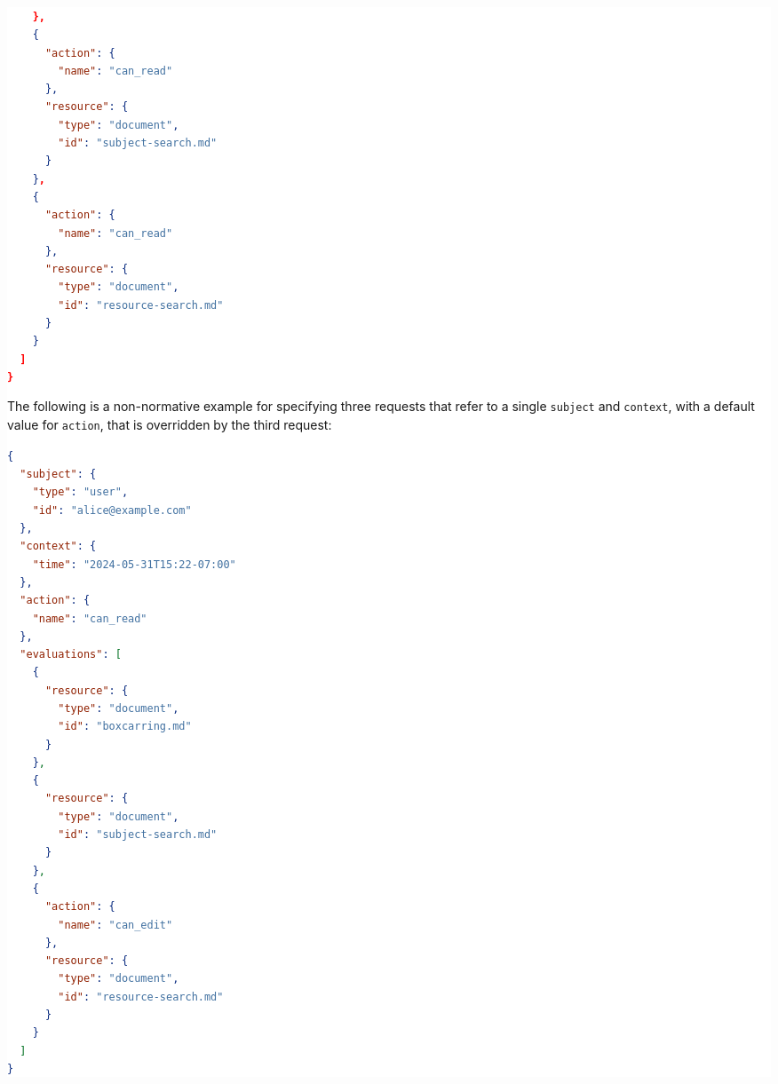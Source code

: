 ~~~json
    },
    {
      "action": {
        "name": "can_read"
      },
      "resource": {
        "type": "document",
        "id": "subject-search.md"
      }
    },
    {
      "action": {
        "name": "can_read"
      },
      "resource": {
        "type": "document",
        "id": "resource-search.md"
      }
    }
  ]
}
~~~

The following is a non-normative example for specifying three requests that refer to a single `subject` and `context`, with a default value for `action`, that is overridden by the third request:

~~~json
{
  "subject": {
    "type": "user",
    "id": "alice@example.com"
  },
  "context": {
    "time": "2024-05-31T15:22-07:00"
  },
  "action": {
    "name": "can_read"
  },
  "evaluations": [
    {
      "resource": {
        "type": "document",
        "id": "boxcarring.md"
      }
    },
    {
      "resource": {
        "type": "document",
        "id": "subject-search.md"
      }
    },
    {
      "action": {
        "name": "can_edit"
      },
      "resource": {
        "type": "document",
        "id": "resource-search.md"
      }
    }
  ]
}
~~~
